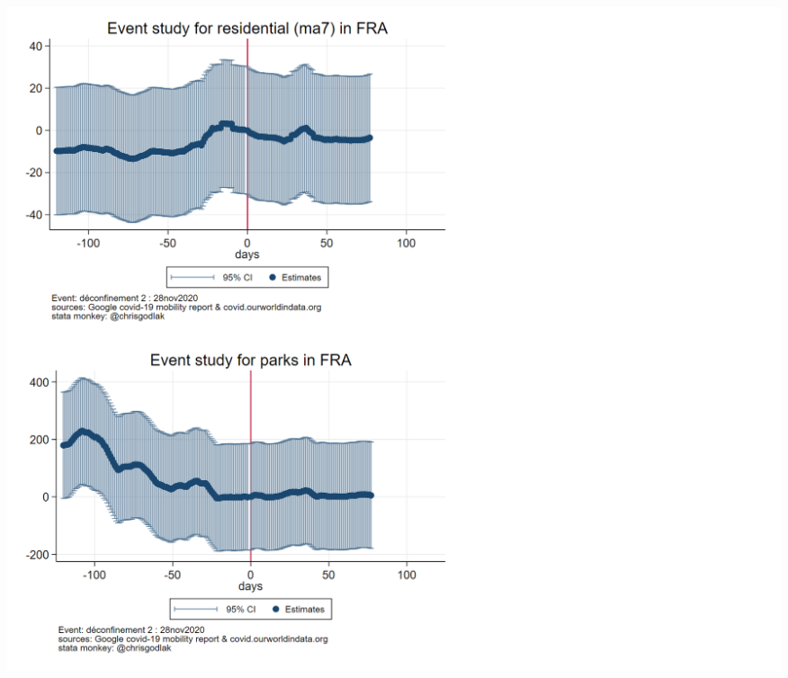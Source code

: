 <img src="FRA_deconf2_ma7residential.png" width="500"/> <img src="FRA_deconf2_ma7parks.png" width="500"/> 